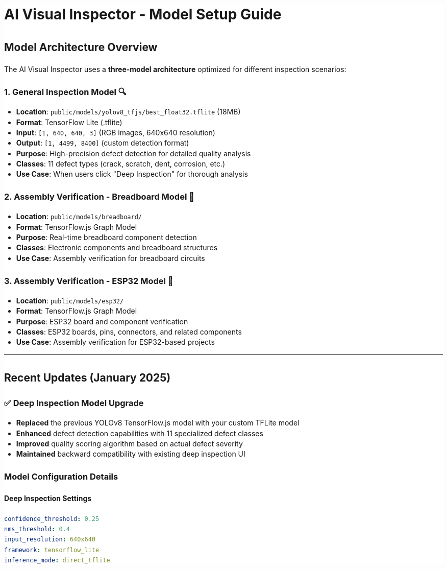# AI Visual Inspector - Model Setup Guide

## Model Architecture Overview

The AI Visual Inspector uses a **three-model architecture** optimized for different inspection scenarios:

### 1. **General Inspection Model** 🔍
- **Location**: `public/models/yolov8_tfjs/best_float32.tflite` (18MB)
- **Format**: TensorFlow Lite (.tflite)
- **Input**: `[1, 640, 640, 3]` (RGB images, 640x640 resolution)
- **Output**: `[1, 4499, 8400]` (custom detection format)
- **Purpose**: High-precision defect detection for detailed quality analysis
- **Classes**: 11 defect types (crack, scratch, dent, corrosion, etc.)
- **Use Case**: When users click "Deep Inspection" for thorough analysis

### 2. **Assembly Verification - Breadboard Model** 🍞
- **Location**: `public/models/breadboard/`
- **Format**: TensorFlow.js Graph Model
- **Purpose**: Real-time breadboard component detection
- **Classes**: Electronic components and breadboard structures
- **Use Case**: Assembly verification for breadboard circuits

### 3. **Assembly Verification - ESP32 Model** 🔧
- **Location**: `public/models/esp32/`
- **Format**: TensorFlow.js Graph Model  
- **Purpose**: ESP32 board and component verification
- **Classes**: ESP32 boards, pins, connectors, and related components
- **Use Case**: Assembly verification for ESP32-based projects

---

## Recent Updates (January 2025)

### ✅ Deep Inspection Model Upgrade
- **Replaced** the previous YOLOv8 TensorFlow.js model with your custom TFLite model
- **Enhanced** defect detection capabilities with 11 specialized defect classes
- **Improved** quality scoring algorithm based on actual defect severity
- **Maintained** backward compatibility with existing deep inspection UI

### Model Configuration Details

#### Deep Inspection Settings
```yaml
confidence_threshold: 0.25
nms_threshold: 0.4
input_resolution: 640x640
framework: tensorflow_lite
inference_mode: direct_tflite
```
